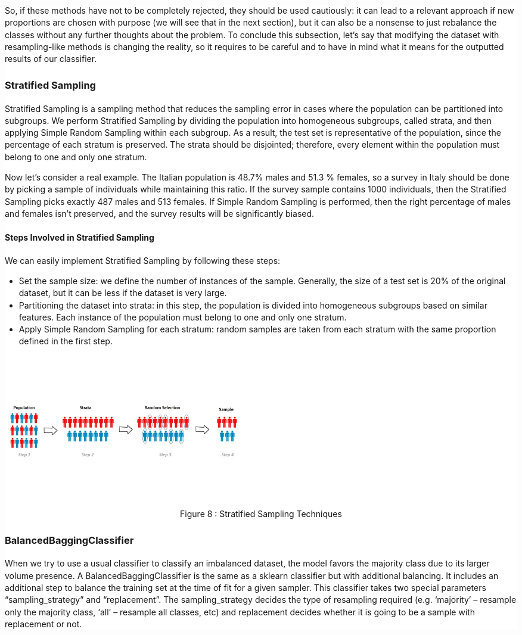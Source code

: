 So, if these methods have not to be completely rejected, they should be used cautiously: it can lead to a relevant approach if new proportions are chosen with purpose (we will see that in the next section), but it can also be a nonsense to just rebalance the classes without any further thoughts about the problem. To conclude this subsection, let’s say that modifying the dataset with resampling-like methods is changing the reality, so it requires to be careful and to have in mind what it means for the outputted results of our classifier.

### Stratified Sampling

Stratified Sampling is a sampling method that reduces the sampling error in cases where the population can be partitioned into subgroups. We perform Stratified Sampling by dividing the population into homogeneous subgroups, called strata, and then applying Simple Random Sampling within each subgroup. As a result, the test set is representative of the population, since the percentage of each stratum is preserved. The strata should be disjointed; therefore, every element within the population must belong to one and only one stratum.

Now let’s consider a real example. The Italian population is 48.7\% males and 51.3 \% females, so a survey in Italy should be done by picking a sample of individuals while maintaining this ratio. If the survey sample contains 1000 individuals, then the Stratified Sampling picks exactly 487 males and 513 females. If Simple Random Sampling is performed, then the right percentage of males and females isn’t preserved, and the survey results will be significantly biased.

#### Steps Involved in Stratified Sampling

We can easily implement Stratified Sampling by following these steps:

* Set the sample size: we define the number of instances of the sample. Generally, the size of a test set is 20% of the original dataset, but it can be less if the dataset is very large.
* Partitioning the dataset into strata: in this step, the population is divided into homogeneous subgroups based on similar features. Each instance of the population must belong to one and only one stratum.
* Apply Simple Random Sampling for each stratum: random samples are taken from each stratum with the same proportion defined in the first step.

<img src="/images/Posts/Data_Balancing_Techniques/stratified_sampling.webp" width="400" height="250">
<div align="center">Figure 8 : Stratified Sampling Techniques</div>

### BalancedBaggingClassifier

When we try to use a usual classifier to classify an imbalanced dataset, the model favors the majority class due to its larger volume presence. A BalancedBaggingClassifier is the same as a sklearn classifier but with additional balancing. It includes an additional step to balance the training set at the time of fit for a given sampler. This classifier takes two special parameters “sampling_strategy” and “replacement”. The sampling_strategy decides the type of resampling required (e.g. ‘majority’ – resample only the majority class, ‘all’ – resample all classes, etc) and replacement decides whether it is going to be a sample with replacement or not.
